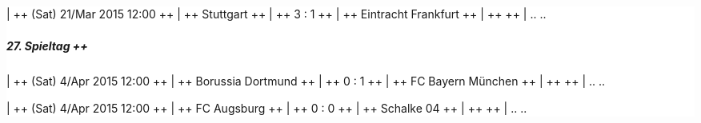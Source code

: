 | ++
(Sat) 21/Mar 2015 12:00  ++
| ++
Stuttgart  ++
| ++
3 : 1  ++
| ++
Eintracht Frankfurt   ++
| ++
   ++
|
.. 
..



##### 27. Spieltag ++




| ++
(Sat) 4/Apr 2015 12:00  ++
| ++
Borussia Dortmund  ++
| ++
0 : 1  ++
| ++
FC Bayern München   ++
| ++
   ++
|
.. 
..

| ++
(Sat) 4/Apr 2015 12:00  ++
| ++
FC Augsburg  ++
| ++
0 : 0  ++
| ++
Schalke 04   ++
| ++
   ++
|
.. 
..
